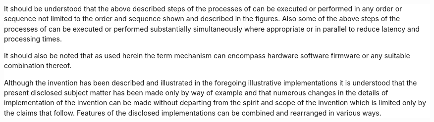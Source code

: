 It should be understood that the above described steps of the processes of can be executed or performed in any order or sequence not limited to the order and sequence shown and described in the figures. Also some of the above steps of the processes of can be executed or performed substantially simultaneously where appropriate or in parallel to reduce latency and processing times.

It should also be noted that as used herein the term mechanism can encompass hardware software firmware or any suitable combination thereof.

Although the invention has been described and illustrated in the foregoing illustrative implementations it is understood that the present disclosed subject matter has been made only by way of example and that numerous changes in the details of implementation of the invention can be made without departing from the spirit and scope of the invention which is limited only by the claims that follow. Features of the disclosed implementations can be combined and rearranged in various ways.

